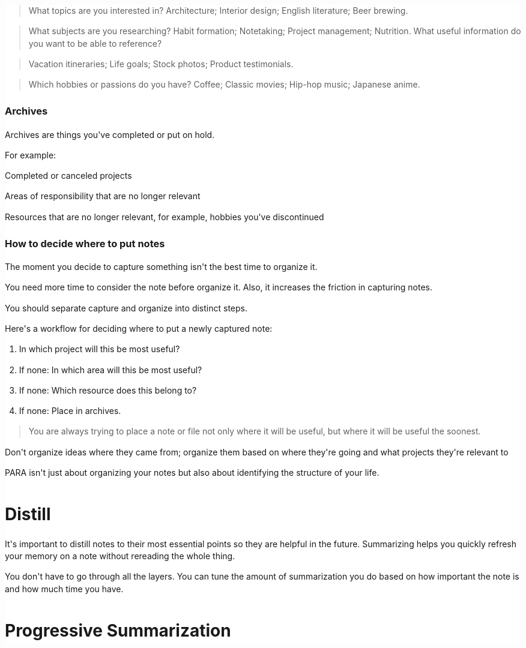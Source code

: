 > What topics are you interested in? Architecture; Interior design; English literature; Beer brewing.

> What subjects are you researching? Habit formation; Notetaking; Project management; Nutrition. What useful information do you want to be able to reference?

> Vacation itineraries; Life goals; Stock photos; Product testimonials.

> Which hobbies or passions do you have? Coffee; Classic movies; Hip-hop music; Japanese anime.

### Archives

Archives are things you've completed or put on hold.

For example:

Completed or canceled projects

Areas of responsibility that are no longer relevant

Resources that are no longer relevant, for example, hobbies you've discontinued

### How to decide where to put notes

The moment you decide to capture something isn't the best time to organize it.

You need more time to consider the note before organize it. Also, it increases the friction in capturing notes.

You should separate capture and organize into distinct steps.

Here's a workflow for deciding where to put a newly captured note:

1. In which project will this be most useful?

2. If none: In which area will this be most useful?

3. If none: Which resource does this belong to?

4. If none: Place in archives.

> You are always trying to place a note or file not only where it will be useful, but where it will be useful the soonest.

Don't organize ideas where they came from; organize them based on where they're going and what projects they're relevant to

PARA isn't just about organizing your notes but also about identifying the structure of your life.

# Distill

It's important to distill notes to their most essential points so they are helpful in the future. Summarizing helps you quickly refresh your memory on a note without rereading the whole thing.

You don't have to go through all the layers. You can tune the amount of summarization you do based on how important the note is and how much time you have.

# Progressive Summarization
